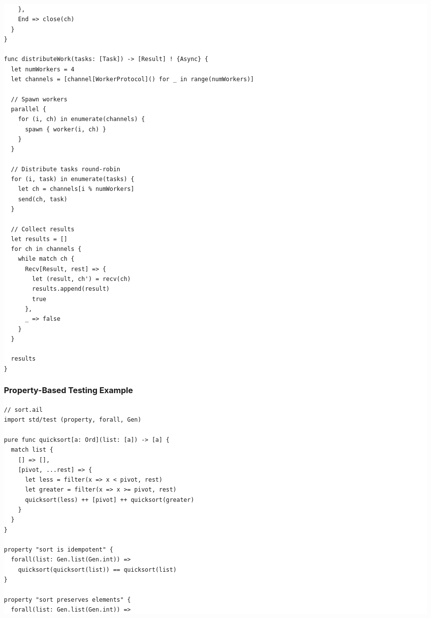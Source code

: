 ```ailang
    },
    End => close(ch)
  }
}

func distributeWork(tasks: [Task]) -> [Result] ! {Async} {
  let numWorkers = 4
  let channels = [channel[WorkerProtocol]() for _ in range(numWorkers)]
  
  // Spawn workers
  parallel {
    for (i, ch) in enumerate(channels) {
      spawn { worker(i, ch) }
    }
  }
  
  // Distribute tasks round-robin
  for (i, task) in enumerate(tasks) {
    let ch = channels[i % numWorkers]
    send(ch, task)
  }
  
  // Collect results
  let results = []
  for ch in channels {
    while match ch {
      Recv[Result, rest] => {
        let (result, ch') = recv(ch)
        results.append(result)
        true
      },
      _ => false
    }
  }
  
  results
}
```

### Property-Based Testing Example

```ailang
// sort.ail
import std/test (property, forall, Gen)

pure func quicksort[a: Ord](list: [a]) -> [a] {
  match list {
    [] => [],
    [pivot, ...rest] => {
      let less = filter(x => x < pivot, rest)
      let greater = filter(x => x >= pivot, rest)
      quicksort(less) ++ [pivot] ++ quicksort(greater)
    }
  }
}

property "sort is idempotent" {
  forall(list: Gen.list(Gen.int)) =>
    quicksort(quicksort(list)) == quicksort(list)
}

property "sort preserves elements" {
  forall(list: Gen.list(Gen.int)) =>
```